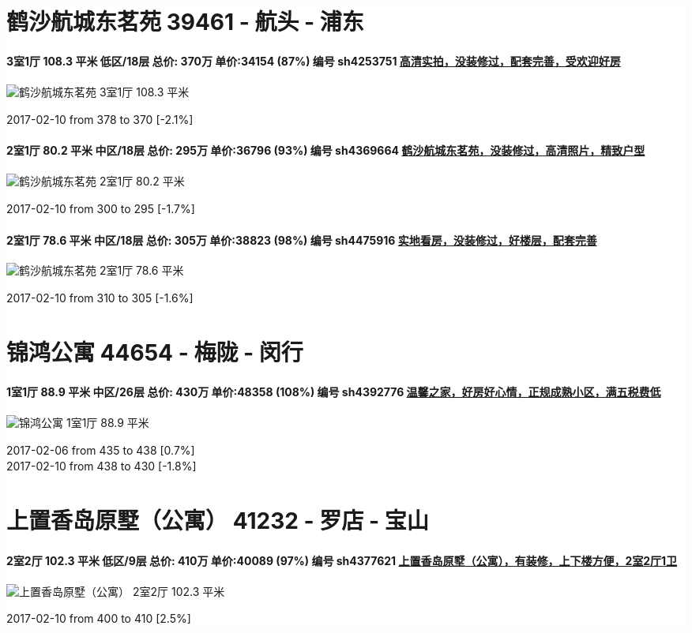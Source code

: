 # 鹤沙航城东茗苑 39461 - 航头 - 浦东

#### 3室1厅 108.3 平米 低区/18层 总价: 370万 单价:34154 (87%) 编号 sh4253751 [高清实拍，没装修过，配套完善，受欢迎好房](https://href.li/?http://sh.lianjia.com/ershoufang/sh4253751.html)

![鹤沙航城东茗苑 3室1厅 108.3 平米](http://cdn1.dooioo.com/fetch/vp/fy/gi/20161109/5d598bf7-c584-4988-8c42-1229a1fef965.jpg_200x150.jpg)

2017-02-10 from 378 to 370 [-2.1%]

    
#### 2室1厅 80.2 平米 中区/18层 总价: 295万 单价:36796 (93%) 编号 sh4369664 [鹤沙航城东茗苑，没装修过，高清照片，精致户型](https://href.li/?http://sh.lianjia.com/ershoufang/sh4369664.html)

![鹤沙航城东茗苑 2室1厅 80.2 平米](http://cdn1.dooioo.com/fetch/vp/fy/gi/20161119/7f5095de-cbab-4618-b150-742481b0fd89.jpg_200x150.jpg)

2017-02-10 from 300 to 295 [-1.7%]

    
#### 2室1厅 78.6 平米 中区/18层 总价: 305万 单价:38823 (98%) 编号 sh4475916 [实地看房，没装修过，好楼层，配套完善](https://href.li/?http://sh.lianjia.com/ershoufang/sh4475916.html)

![鹤沙航城东茗苑 2室1厅 78.6 平米](http://cdn1.dooioo.com/fetch/vp/fy/gi/20170114/a781b721-a774-4073-a88d-cbdde0072def.jpg_200x150.jpg)

2017-02-10 from 310 to 305 [-1.6%]

    


# 锦鸿公寓 44654 - 梅陇 - 闵行

#### 1室1厅 88.9 平米 中区/26层 总价: 430万 单价:48358 (108%) 编号 sh4392776 [温馨之家，好房好心情，正规成熟小区，满五税费低](https://href.li/?http://sh.lianjia.com/ershoufang/sh4392776.html)

![锦鸿公寓 1室1厅 88.9 平米](http://cdn1.dooioo.com/fetch/vp/fy/gi/20161118/faa1dd31-40b5-485f-8ede-17da08b600f5.jpg_200x150.jpg)

2017-02-06 from 435 to 438 [0.7%]<br />2017-02-10 from 438 to 430 [-1.8%]

    


# 上置香岛原墅（公寓） 41232 - 罗店 - 宝山

#### 2室2厅 102.3 平米 低区/9层 总价: 410万 单价:40089 (97%) 编号 sh4377621 [上置香岛原墅（公寓），有装修，上下楼方便，2室2厅1卫](https://href.li/?http://sh.lianjia.com/ershoufang/sh4377621.html)

![上置香岛原墅（公寓） 2室2厅 102.3 平米](http://cdn7.dooioo.com/static/img/new-version/default_block.png)

2017-02-10 from 400 to 410 [2.5%]
